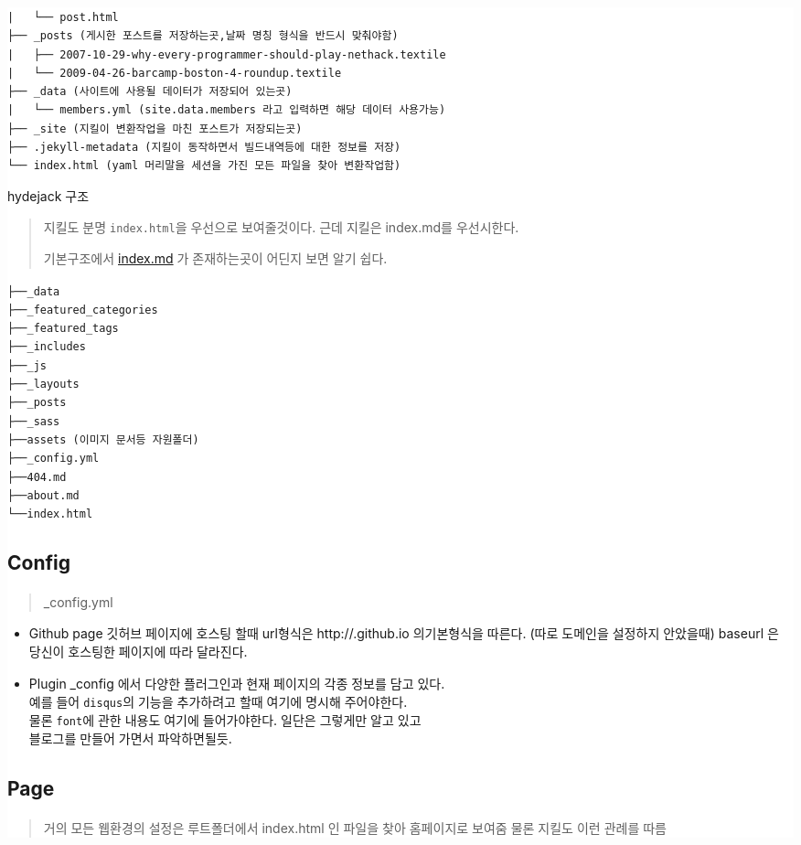 ```shell
|   └── post.html
├── _posts (게시한 포스트를 저장하는곳,날짜 명칭 형식을 반드시 맞춰야함)
|   ├── 2007-10-29-why-every-programmer-should-play-nethack.textile
|   └── 2009-04-26-barcamp-boston-4-roundup.textile
├── _data (사이트에 사용될 데이터가 저장되어 있는곳)
|   └── members.yml (site.data.members 라고 입력하면 해당 데이터 사용가능)
├── _site (지킬이 변환작업을 마친 포스트가 저장되는곳)
├── .jekyll-metadata (지킬이 동작하면서 빌드내역등에 대한 정보를 저장)
└── index.html (yaml 머리말을 세션을 가진 모든 파일을 찾아 변환작업함)
```
hydejack 구조

> 지킬도 분명 `index.html`을 우선으로 보여줄것이다. 근데 지킬은 index.md를 우선시한다.
>
> 기본구조에서 [index.md](#index.md-of-location) 가 존재하는곳이 어딘지 보면 알기 쉽다.

```shell
├──_data
├──_featured_categories
├──_featured_tags
├──_includes
├──_js
├──_layouts
├──_posts
├──_sass
├──assets (이미지 문서등 자원폴더)
├──_config.yml
├──404.md
├──about.md
└──index.html
```




## Config

> _config.yml

* Github page
  깃허브 페이지에 호스팅 할때 url형식은  http://<username>.github.io 의기본형식을 따른다.
  (따로 도메인을 설정하지 안았을때)
  baseurl 은 당신이 호스팅한 페이지에 따라 달라진다.

* Plugin
  _config 에서 다양한 플러그인과 현재 페이지의 각종 정보를 담고 있다.  
  예를 들어 `disqus`의 기능을 추가하려고 할때 여기에 명시해 주어야한다.  
  물론 `font`에 관한 내용도 여기에 들어가야한다. 일단은 그렇게만 알고 있고  
  블로그를 만들어 가면서 파악하면될듯.  






## Page
>거의 모든 웹환경의 설정은 루트폴더에서 index.html 인 파일을 찾아 홈페이지로 보여줌
>물론 지킬도 이런 관례를 따름
